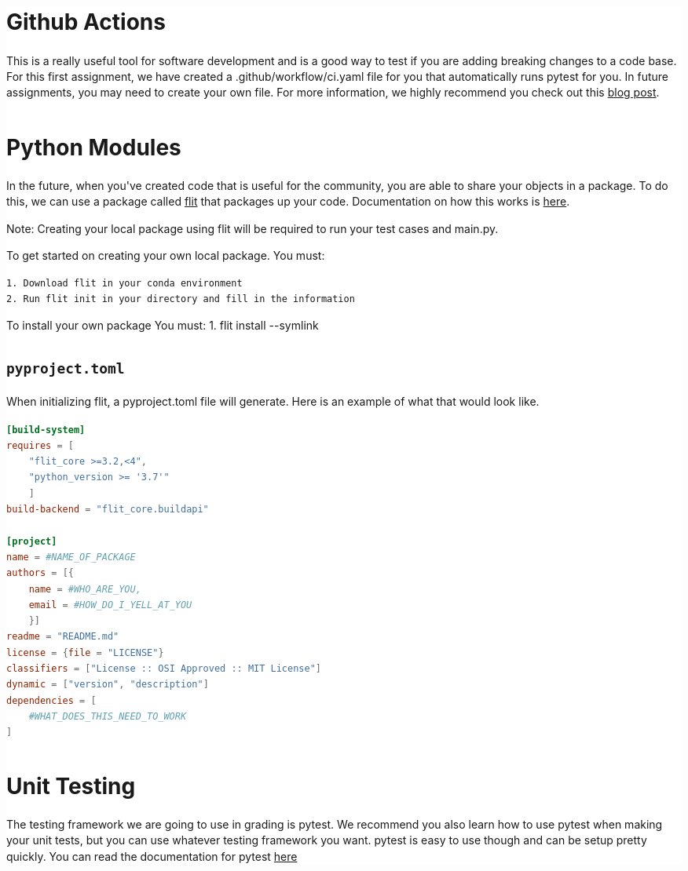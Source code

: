 # Github Actions 
This is a really useful tool for software development and is a good way to test if you are adding breaking changes to a code base. For this first assignment, we have created a .github/workflow/ci.yaml file for you that automatically runs pytest for you. In future assignments, you may need to create your own file. For more information, we highly recommend you check out this [blog post](https://pytest-with-eric.com/integrations/pytest-github-actions/).

# Python Modules
In the future, when you've created code that is useful for the community, you are able to share your objects in a package. To do this, we can use a package called [flit](https://flit.readthedocs.io/en/latest/index.html) that packages up your code.  Documentation on how this works is [here](https://flit.pypa.io/en/stable/). 

Note: Creating your local package using flit will be required to run your test cases and main.py.

To get started on creating your own local package. You must:
    
    1. Download flit in your conda environment
    2. Run flit init in your directory and fill in the information

To install your own package You must: 
    1. flit install --symlink 

## `pyproject.toml`
When initializing flit, a pyproject.toml file will generate. Here is an example of what that would look like. 
```toml
[build-system]
requires = [
	"flit_core >=3.2,<4",
	"python_version >= '3.7'"
	]
build-backend = "flit_core.buildapi"

[project]
name = #NAME_OF_PACKAGE
authors = [{
	name = #WHO_ARE_YOU,
	email = #HOW_DO_I_YELL_AT_YOU
	}]
readme = "README.md"
license = {file = "LICENSE"}
classifiers = ["License :: OSI Approved :: MIT License"]
dynamic = ["version", "description"]
dependencies = [
	#WHAT_DOES_THIS_NEED_TO_WORK
]
```

# Unit Testing
The testing framework we are going to use in grading is pytest. We recommend you also learn how to use pytest when making your unit tests, but you can use whatever testing framework you want. pytest is easy to use though and can be setup pretty quickly. You can read the documentation for pytest [here](https://docs.pytest.org/en/6.2.x/)
